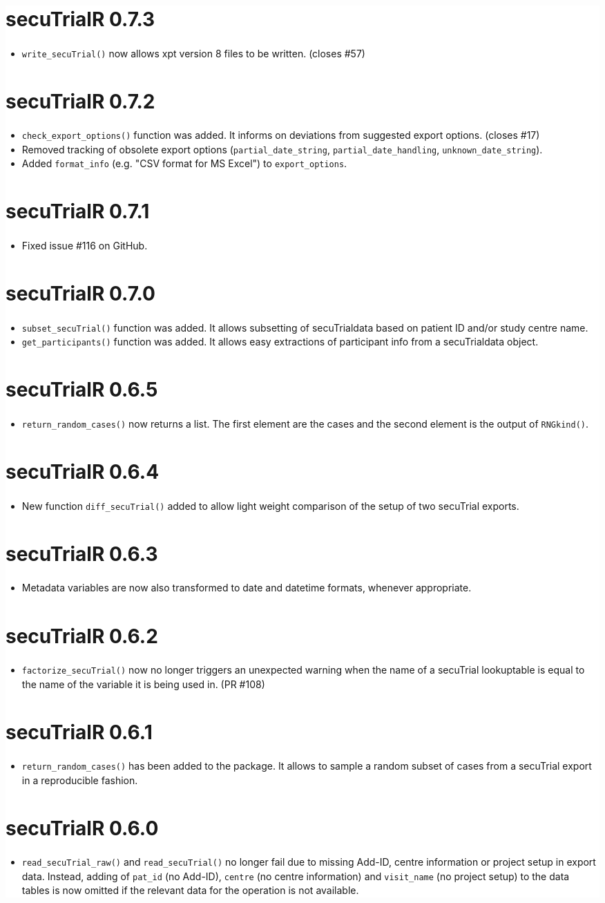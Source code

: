 # secuTrialR 0.7.3
* `write_secuTrial()` now allows xpt version 8 files to be written. (closes #57)

# secuTrialR 0.7.2
* `check_export_options()` function was added. It informs on deviations from suggested export options. (closes #17)
* Removed tracking of obsolete export options (`partial_date_string`, `partial_date_handling`, `unknown_date_string`).
* Added `format_info` (e.g. "CSV format for MS Excel") to `export_options`.

# secuTrialR 0.7.1
* Fixed issue #116 on GitHub.

# secuTrialR 0.7.0
* `subset_secuTrial()` function was added. It allows subsetting of secuTrialdata based on patient ID and/or study centre name.
* `get_participants()` function was added. It allows easy extractions of participant info from a secuTrialdata object.

# secuTrialR 0.6.5
* `return_random_cases()` now returns a list. The first element are the cases and the second element is the output of `RNGkind()`.

# secuTrialR 0.6.4
* New function `diff_secuTrial()` added to allow light weight comparison of the setup of two secuTrial exports.

# secuTrialR 0.6.3
* Metadata variables are now also transformed to date and datetime formats, whenever appropriate.

# secuTrialR 0.6.2
* `factorize_secuTrial()` now no longer triggers an unexpected warning when the name of a secuTrial lookuptable is equal to the name of the variable it is being used in. (PR #108)

# secuTrialR 0.6.1
* `return_random_cases()` has been added to the package. It allows to sample a random subset of cases from a secuTrial export in a reproducible fashion.

# secuTrialR 0.6.0
* `read_secuTrial_raw()` and `read_secuTrial()` no longer fail due to missing Add-ID, centre information or project setup in export data. Instead, adding of `pat_id` (no Add-ID), `centre` (no centre information) and `visit_name` (no project setup) to the data tables is now omitted if the relevant data for the operation is not available.
